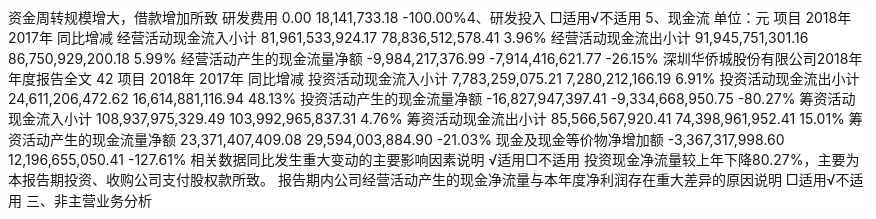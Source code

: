 资金周转规模增大，借款增加所致
研发费用
0.00
18,141,733.18
-100.00%4、研发投入
□适用√不适用
5、现金流
单位：元
项目
2018年
2017年
同比增减
经营活动现金流入小计
81,961,533,924.17
78,836,512,578.41
3.96%
经营活动现金流出小计
91,945,751,301.16
86,750,929,200.18
5.99%
经营活动产生的现金流量净额
-9,984,217,376.99
-7,914,416,621.77
-26.15%
深圳华侨城股份有限公司2018年年度报告全文
42
项目
2018年
2017年
同比增减
投资活动现金流入小计
7,783,259,075.21
7,280,212,166.19
6.91%
投资活动现金流出小计
24,611,206,472.62
16,614,881,116.94
48.13%
投资活动产生的现金流量净额
-16,827,947,397.41
-9,334,668,950.75
-80.27%
筹资活动现金流入小计
108,937,975,329.49
103,992,965,837.31
4.76%
筹资活动现金流出小计
85,566,567,920.41
74,398,961,952.41
15.01%
筹资活动产生的现金流量净额
23,371,407,409.08
29,594,003,884.90
-21.03%
现金及现金等价物净增加额
-3,367,317,998.60
12,196,655,050.41
-127.61%
相关数据同比发生重大变动的主要影响因素说明
√适用□不适用
投资现金净流量较上年下降80.27%，主要为本报告期投资、收购公司支付股权款所致。
报告期内公司经营活动产生的现金净流量与本年度净利润存在重大差异的原因说明
□适用√不适用
三、非主营业务分析